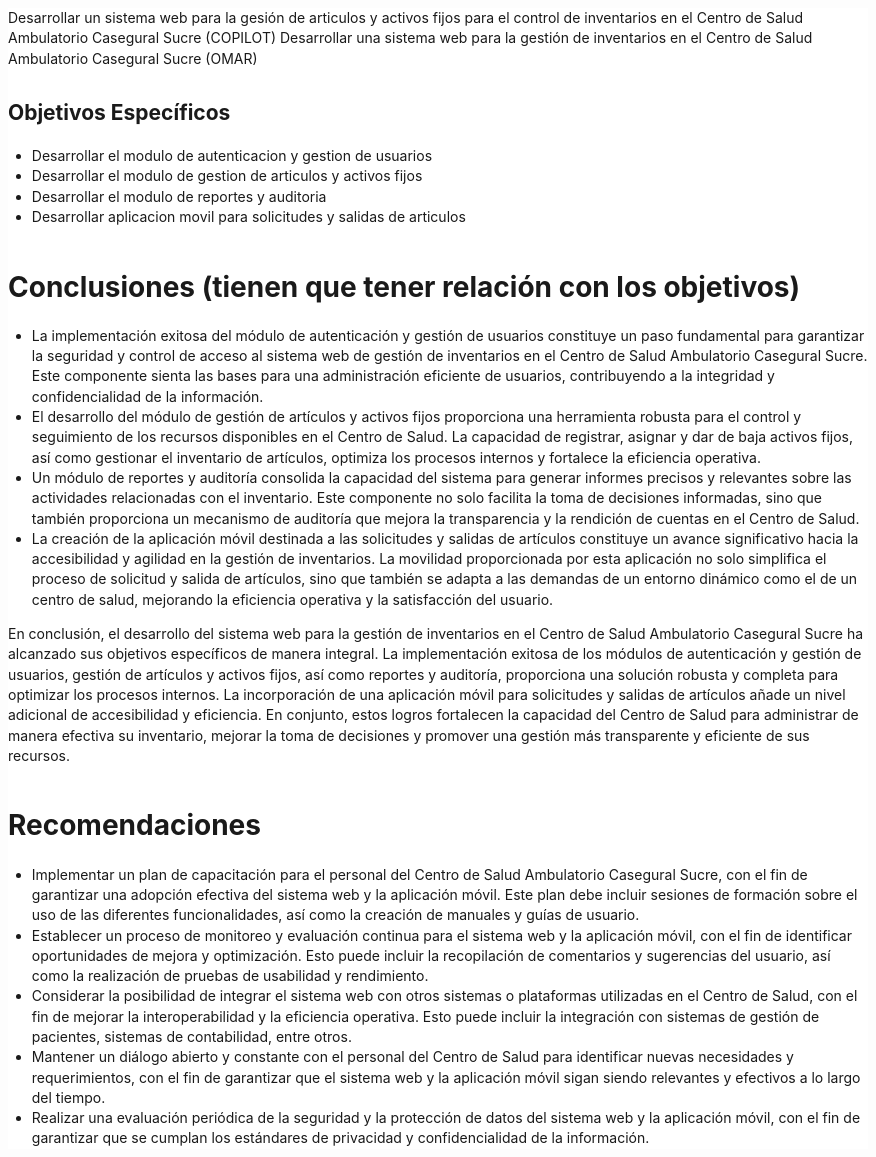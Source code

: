 Desarrollar un sistema web para la gesión de articulos y activos fijos para el control de inventarios en el Centro de Salud Ambulatorio Casegural Sucre (COPILOT)
Desarrollar una sistema web para la gestión de inventarios en el Centro de Salud Ambulatorio Casegural Sucre (OMAR)

## Objetivos Específicos

-   Desarrollar el modulo de autenticacion y gestion de usuarios
-   Desarrollar el modulo de gestion de articulos y activos fijos
-   Desarrollar el modulo de reportes y auditoria
-   Desarrollar aplicacion movil para solicitudes y salidas de articulos

# Conclusiones (tienen que tener relación con los objetivos)

-   La implementación exitosa del módulo de autenticación y gestión de usuarios constituye un paso fundamental para garantizar la seguridad y control de acceso al sistema web de gestión de inventarios en el Centro de Salud Ambulatorio Casegural Sucre. Este componente sienta las bases para una administración eficiente de usuarios, contribuyendo a la integridad y confidencialidad de la información.
-   El desarrollo del módulo de gestión de artículos y activos fijos proporciona una herramienta robusta para el control y seguimiento de los recursos disponibles en el Centro de Salud. La capacidad de registrar, asignar y dar de baja activos fijos, así como gestionar el inventario de artículos, optimiza los procesos internos y fortalece la eficiencia operativa.
-   Un módulo de reportes y auditoría consolida la capacidad del sistema para generar informes precisos y relevantes sobre las actividades relacionadas con el inventario. Este componente no solo facilita la toma de decisiones informadas, sino que también proporciona un mecanismo de auditoría que mejora la transparencia y la rendición de cuentas en el Centro de Salud.
-   La creación de la aplicación móvil destinada a las solicitudes y salidas de artículos constituye un avance significativo hacia la accesibilidad y agilidad en la gestión de inventarios. La movilidad proporcionada por esta aplicación no solo simplifica el proceso de solicitud y salida de artículos, sino que también se adapta a las demandas de un entorno dinámico como el de un centro de salud, mejorando la eficiencia operativa y la satisfacción del usuario.

En conclusión, el desarrollo del sistema web para la gestión de inventarios en el Centro de Salud Ambulatorio Casegural Sucre ha alcanzado sus objetivos específicos de manera integral. La implementación exitosa de los módulos de autenticación y gestión de usuarios, gestión de artículos y activos fijos, así como reportes y auditoría, proporciona una solución robusta y completa para optimizar los procesos internos. La incorporación de una aplicación móvil para solicitudes y salidas de artículos añade un nivel adicional de accesibilidad y eficiencia. En conjunto, estos logros fortalecen la capacidad del Centro de Salud para administrar de manera efectiva su inventario, mejorar la toma de decisiones y promover una gestión más transparente y eficiente de sus recursos.

# Recomendaciones

-   Implementar un plan de capacitación para el personal del Centro de Salud Ambulatorio Casegural Sucre, con el fin de garantizar una adopción efectiva del sistema web y la aplicación móvil. Este plan debe incluir sesiones de formación sobre el uso de las diferentes funcionalidades, así como la creación de manuales y guías de usuario.
-   Establecer un proceso de monitoreo y evaluación continua para el sistema web y la aplicación móvil, con el fin de identificar oportunidades de mejora y optimización. Esto puede incluir la recopilación de comentarios y sugerencias del usuario, así como la realización de pruebas de usabilidad y rendimiento.
-   Considerar la posibilidad de integrar el sistema web con otros sistemas o plataformas utilizadas en el Centro de Salud, con el fin de mejorar la interoperabilidad y la eficiencia operativa. Esto puede incluir la integración con sistemas de gestión de pacientes, sistemas de contabilidad, entre otros.
-   Mantener un diálogo abierto y constante con el personal del Centro de Salud para identificar nuevas necesidades y requerimientos, con el fin de garantizar que el sistema web y la aplicación móvil sigan siendo relevantes y efectivos a lo largo del tiempo.
-   Realizar una evaluación periódica de la seguridad y la protección de datos del sistema web y la aplicación móvil, con el fin de garantizar que se cumplan los estándares de privacidad y confidencialidad de la información.
